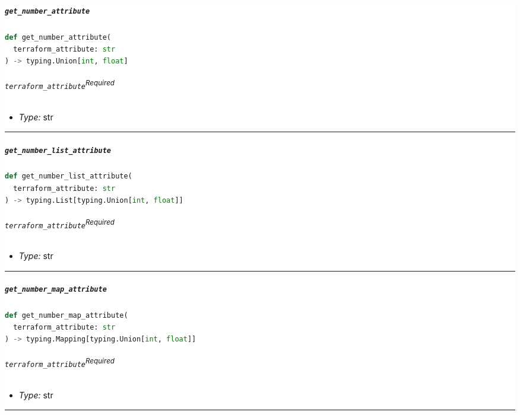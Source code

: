 
##### `get_number_attribute` <a name="get_number_attribute" id="rhizo-co-terraform-provider-oci.monitoringAlarmSuppression.MonitoringAlarmSuppressionA.getNumberAttribute"></a>

```python
def get_number_attribute(
  terraform_attribute: str
) -> typing.Union[int, float]
```

###### `terraform_attribute`<sup>Required</sup> <a name="terraform_attribute" id="rhizo-co-terraform-provider-oci.monitoringAlarmSuppression.MonitoringAlarmSuppressionA.getNumberAttribute.parameter.terraformAttribute"></a>

- *Type:* str

---

##### `get_number_list_attribute` <a name="get_number_list_attribute" id="rhizo-co-terraform-provider-oci.monitoringAlarmSuppression.MonitoringAlarmSuppressionA.getNumberListAttribute"></a>

```python
def get_number_list_attribute(
  terraform_attribute: str
) -> typing.List[typing.Union[int, float]]
```

###### `terraform_attribute`<sup>Required</sup> <a name="terraform_attribute" id="rhizo-co-terraform-provider-oci.monitoringAlarmSuppression.MonitoringAlarmSuppressionA.getNumberListAttribute.parameter.terraformAttribute"></a>

- *Type:* str

---

##### `get_number_map_attribute` <a name="get_number_map_attribute" id="rhizo-co-terraform-provider-oci.monitoringAlarmSuppression.MonitoringAlarmSuppressionA.getNumberMapAttribute"></a>

```python
def get_number_map_attribute(
  terraform_attribute: str
) -> typing.Mapping[typing.Union[int, float]]
```

###### `terraform_attribute`<sup>Required</sup> <a name="terraform_attribute" id="rhizo-co-terraform-provider-oci.monitoringAlarmSuppression.MonitoringAlarmSuppressionA.getNumberMapAttribute.parameter.terraformAttribute"></a>

- *Type:* str

---